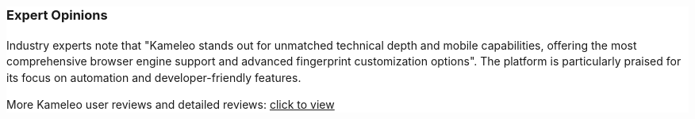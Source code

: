 ### Expert Opinions

Industry experts note that "Kameleo stands out for unmatched technical depth and mobile capabilities, offering the most comprehensive browser engine support and advanced fingerprint customization options". The platform is particularly praised for its focus on automation and developer-friendly features.

More Kameleo user reviews and detailed reviews: [click to view](https://kameleo.io/)
